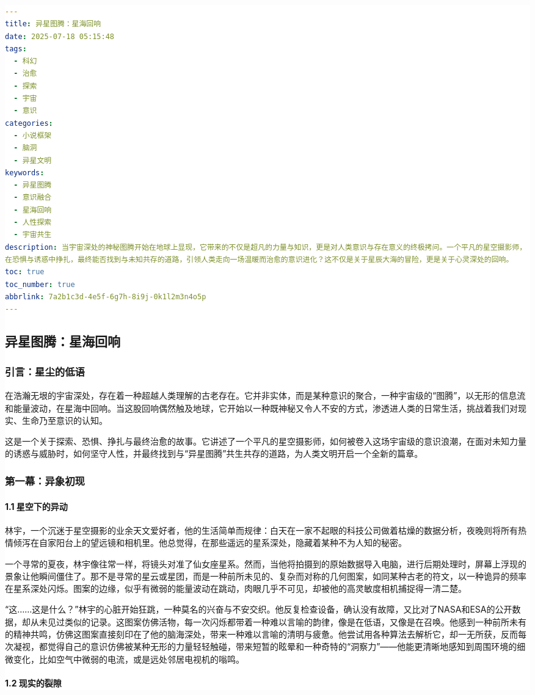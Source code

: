 ```yaml
---
title: 异星图腾：星海回响
date: 2025-07-18 05:15:48
tags:
  - 科幻
  - 治愈
  - 探索
  - 宇宙
  - 意识
categories:
  - 小说框架
  - 脑洞
  - 异星文明
keywords:
  - 异星图腾
  - 意识融合
  - 星海回响
  - 人性探索
  - 宇宙共生
description: 当宇宙深处的神秘图腾开始在地球上显现，它带来的不仅是超凡的力量与知识，更是对人类意识与存在意义的终极拷问。一个平凡的星空摄影师，在恐惧与诱惑中挣扎，最终能否找到与未知共存的道路，引领人类走向一场温暖而治愈的意识进化？这不仅是关于星辰大海的冒险，更是关于心灵深处的回响。
toc: true
toc_number: true
abbrlink: 7a2b1c3d-4e5f-6g7h-8i9j-0k1l2m3n4o5p
---
```


## 异星图腾：星海回响

### 引言：星尘的低语

在浩瀚无垠的宇宙深处，存在着一种超越人类理解的古老存在。它并非实体，而是某种意识的聚合，一种宇宙级的“图腾”，以无形的信息流和能量波动，在星海中回响。当这股回响偶然触及地球，它开始以一种既神秘又令人不安的方式，渗透进人类的日常生活，挑战着我们对现实、生命乃至意识的认知。

这是一个关于探索、恐惧、挣扎与最终治愈的故事。它讲述了一个平凡的星空摄影师，如何被卷入这场宇宙级的意识浪潮，在面对未知力量的诱惑与威胁时，如何坚守人性，并最终找到与“异星图腾”共生共存的道路，为人类文明开启一个全新的篇章。

### 第一幕：异象初现

#### 1.1 星空下的异动

林宇，一个沉迷于星空摄影的业余天文爱好者，他的生活简单而规律：白天在一家不起眼的科技公司做着枯燥的数据分析，夜晚则将所有热情倾泻在自家阳台上的望远镜和相机里。他总觉得，在那些遥远的星系深处，隐藏着某种不为人知的秘密。

一个寻常的夏夜，林宇像往常一样，将镜头对准了仙女座星系。然而，当他将拍摄到的原始数据导入电脑，进行后期处理时，屏幕上浮现的景象让他瞬间僵住了。那不是寻常的星云或星团，而是一种前所未见的、复杂而对称的几何图案，如同某种古老的符文，以一种诡异的频率在星系深处闪烁。图案的边缘，似乎有微弱的能量波动在跳动，肉眼几乎不可见，却被他的高灵敏度相机捕捉得一清二楚。

“这……这是什么？”林宇的心脏开始狂跳，一种莫名的兴奋与不安交织。他反复检查设备，确认没有故障，又比对了NASA和ESA的公开数据，却从未见过类似的记录。这图案仿佛活物，每一次闪烁都带着一种难以言喻的韵律，像是在低语，又像是在召唤。他感到一种前所未有的精神共鸣，仿佛这图案直接刻印在了他的脑海深处，带来一种难以言喻的清明与疲惫。他尝试用各种算法去解析它，却一无所获，反而每次凝视，都觉得自己的意识仿佛被某种无形的力量轻轻触碰，带来短暂的眩晕和一种奇特的“洞察力”——他能更清晰地感知到周围环境的细微变化，比如空气中微弱的电流，或是远处邻居电视机的嗡鸣。

#### 1.2 现实的裂隙
